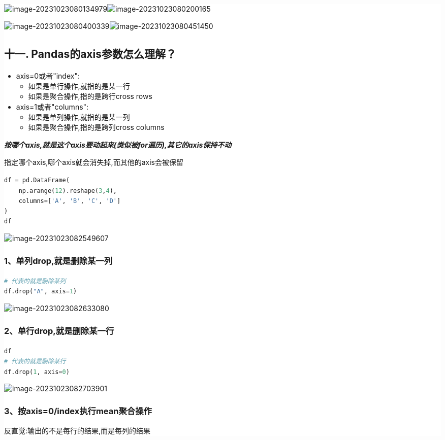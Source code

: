 ```python
```

![image-20231023080134979](https://gitee.com/fingerheart521/typora-image/raw/master/image/202310230801126.png)![image-20231023080200165](https://gitee.com/fingerheart521/typora-image/raw/master/image/202310230802322.png)

![image-20231023080400339](https://gitee.com/fingerheart521/typora-image/raw/master/image/202310230804482.png)![image-20231023080451450](https://gitee.com/fingerheart521/typora-image/raw/master/image/202310230804634.png)



## 十一. Pandas的axis参数怎么理解？

* axis=0或者"index":  
  - 如果是单行操作,就指的是某一行
  - 如果是聚合操作,指的是跨行cross rows
* axis=1或者"columns":
  - 如果是单列操作,就指的是某一列
  - 如果是聚合操作,指的是跨列cross columns
  

***按哪个axis,就是这个axis要动起来(类似被for遍历),其它的axis保持不动***

指定哪个axis,哪个axis就会消失掉,而其他的axis会被保留

```python
df = pd.DataFrame(
    np.arange(12).reshape(3,4),
    columns=['A', 'B', 'C', 'D']
)
df
```

![image-20231023082549607](https://gitee.com/fingerheart521/typora-image/raw/master/image/202310230825738.png)

### 1、单列drop,就是删除某一列

```python
# 代表的就是删除某列
df.drop("A", axis=1)
```

![image-20231023082633080](https://gitee.com/fingerheart521/typora-image/raw/master/image/202310230826209.png)

### 2、单行drop,就是删除某一行

```python
df
# 代表的就是删除某行
df.drop(1, axis=0)
```

![image-20231023082703901](https://gitee.com/fingerheart521/typora-image/raw/master/image/202310230827091.png)

### 3、按axis=0/index执行mean聚合操作

反直觉:输出的不是每行的结果,而是每列的结果
